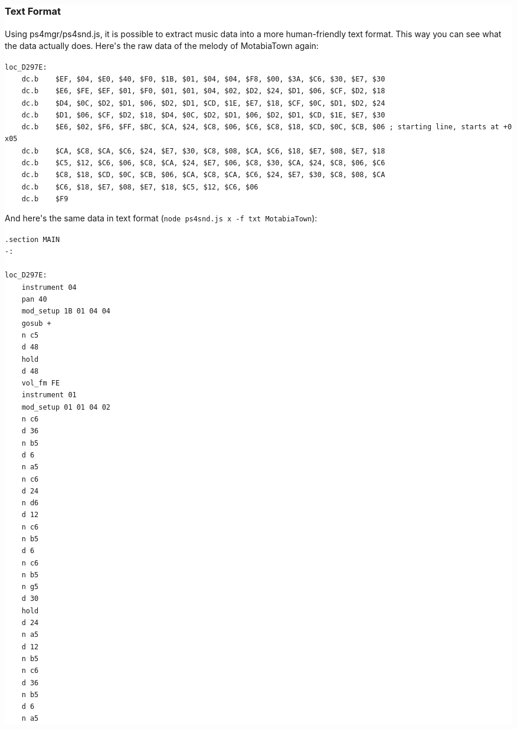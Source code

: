 ### Text Format

Using ps4mgr/ps4snd.js, it is possible to extract music data into a more human-friendly text format. This way you can see what the data actually does. Here's the raw data of the melody of MotabiaTown again:

```
loc_D297E:
	dc.b	$EF, $04, $E0, $40, $F0, $1B, $01, $04, $04, $F8, $00, $3A, $C6, $30, $E7, $30
	dc.b	$E6, $FE, $EF, $01, $F0, $01, $01, $04, $02, $D2, $24, $D1, $06, $CF, $D2, $18
	dc.b	$D4, $0C, $D2, $D1, $06, $D2, $D1, $CD, $1E, $E7, $18, $CF, $0C, $D1, $D2, $24
	dc.b	$D1, $06, $CF, $D2, $18, $D4, $0C, $D2, $D1, $06, $D2, $D1, $CD, $1E, $E7, $30
	dc.b	$E6, $02, $F6, $FF, $BC, $CA, $24, $C8, $06, $C6, $C8, $18, $CD, $0C, $CB, $06 ; starting line, starts at +0x05
	dc.b	$CA, $C8, $CA, $C6, $24, $E7, $30, $C8, $08, $CA, $C6, $18, $E7, $08, $E7, $18
	dc.b	$C5, $12, $C6, $06, $C8, $CA, $24, $E7, $06, $C8, $30, $CA, $24, $C8, $06, $C6
	dc.b	$C8, $18, $CD, $0C, $CB, $06, $CA, $C8, $CA, $C6, $24, $E7, $30, $C8, $08, $CA
	dc.b	$C6, $18, $E7, $08, $E7, $18, $C5, $12, $C6, $06
	dc.b	$F9
```

And here's the same data in text format (`node ps4snd.js x -f txt MotabiaTown`):

```
.section MAIN
-:

loc_D297E:
	instrument 04
	pan 40
	mod_setup 1B 01 04 04
	gosub +
	n c5
	d 48
	hold
	d 48
	vol_fm FE
	instrument 01
	mod_setup 01 01 04 02
	n c6
	d 36
	n b5
	d 6
	n a5
	n c6
	d 24
	n d6
	d 12
	n c6
	n b5
	d 6
	n c6
	n b5
	n g5
	d 30
	hold
	d 24
	n a5
	d 12
	n b5
	n c6
	d 36
	n b5
	d 6
	n a5
```